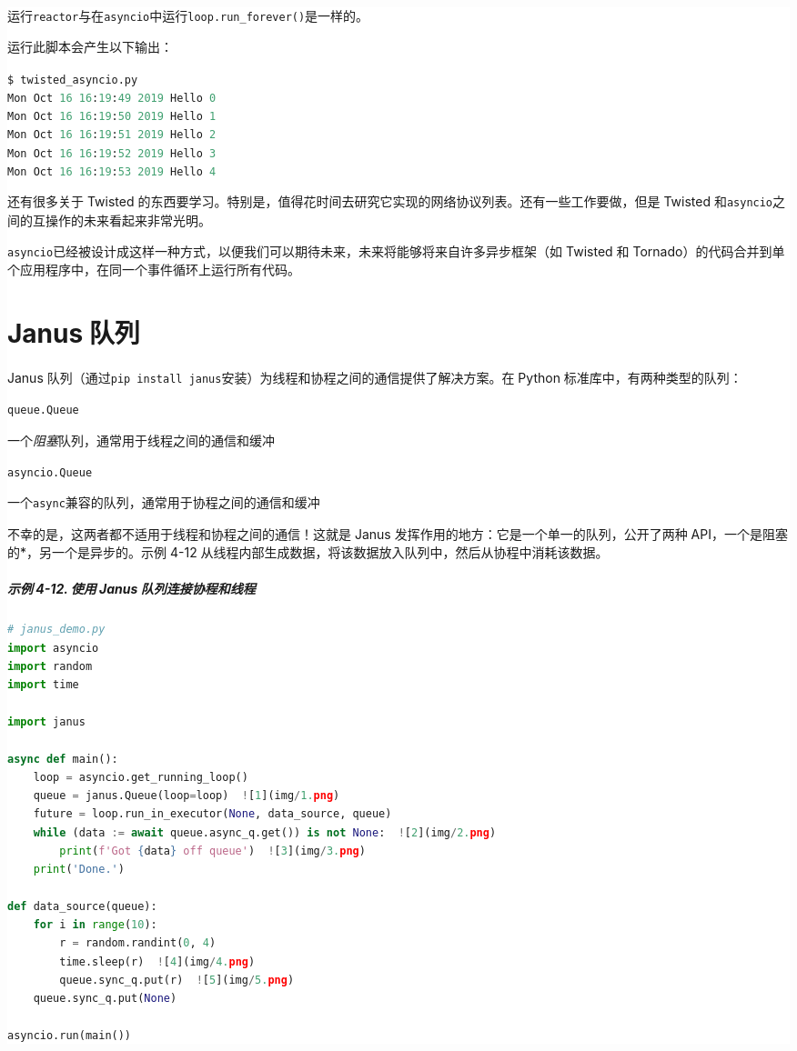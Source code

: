 运行`reactor`与在`asyncio`中运行`loop.run_forever()`是一样的。

运行此脚本会产生以下输出：

```py
$ twisted_asyncio.py
Mon Oct 16 16:19:49 2019 Hello 0
Mon Oct 16 16:19:50 2019 Hello 1
Mon Oct 16 16:19:51 2019 Hello 2
Mon Oct 16 16:19:52 2019 Hello 3
Mon Oct 16 16:19:53 2019 Hello 4

```

还有很多关于 Twisted 的东西要学习。特别是，值得花时间去研究它实现的网络协议列表。还有一些工作要做，但是 Twisted 和`asyncio`之间的互操作的未来看起来非常光明。

`asyncio`已经被设计成这样一种方式，以便我们可以期待未来，未来将能够将来自许多异步框架（如 Twisted 和 Tornado）的代码合并到单个应用程序中，在同一个事件循环上运行所有代码。

# Janus 队列

Janus 队列（通过`pip install janus`安装）为线程和协程之间的通信提供了解决方案。在 Python 标准库中，有两种类型的队列：

`queue.Queue`

一个*阻塞*队列，通常用于线程之间的通信和缓冲

`asyncio.Queue`

一个`async`兼容的队列，通常用于协程之间的通信和缓冲

不幸的是，这两者都不适用于线程和协程之间的通信！这就是 Janus 发挥作用的地方：它是一个单一的队列，公开了两种 API，一个是阻塞的*，另一个是异步的。示例 4-12 从线程内部生成数据，将该数据放入队列中，然后从协程中消耗该数据。

##### 示例 4-12\. 使用 Janus 队列连接协程和线程

```py
# janus_demo.py
import asyncio
import random
import time

import janus

async def main():
    loop = asyncio.get_running_loop()
    queue = janus.Queue(loop=loop)  ![1](img/1.png)
    future = loop.run_in_executor(None, data_source, queue)
    while (data := await queue.async_q.get()) is not None:  ![2](img/2.png)
        print(f'Got {data} off queue')  ![3](img/3.png)
    print('Done.')

def data_source(queue):
    for i in range(10):
        r = random.randint(0, 4)
        time.sleep(r)  ![4](img/4.png)
        queue.sync_q.put(r)  ![5](img/5.png)
    queue.sync_q.put(None)

asyncio.run(main())
```
